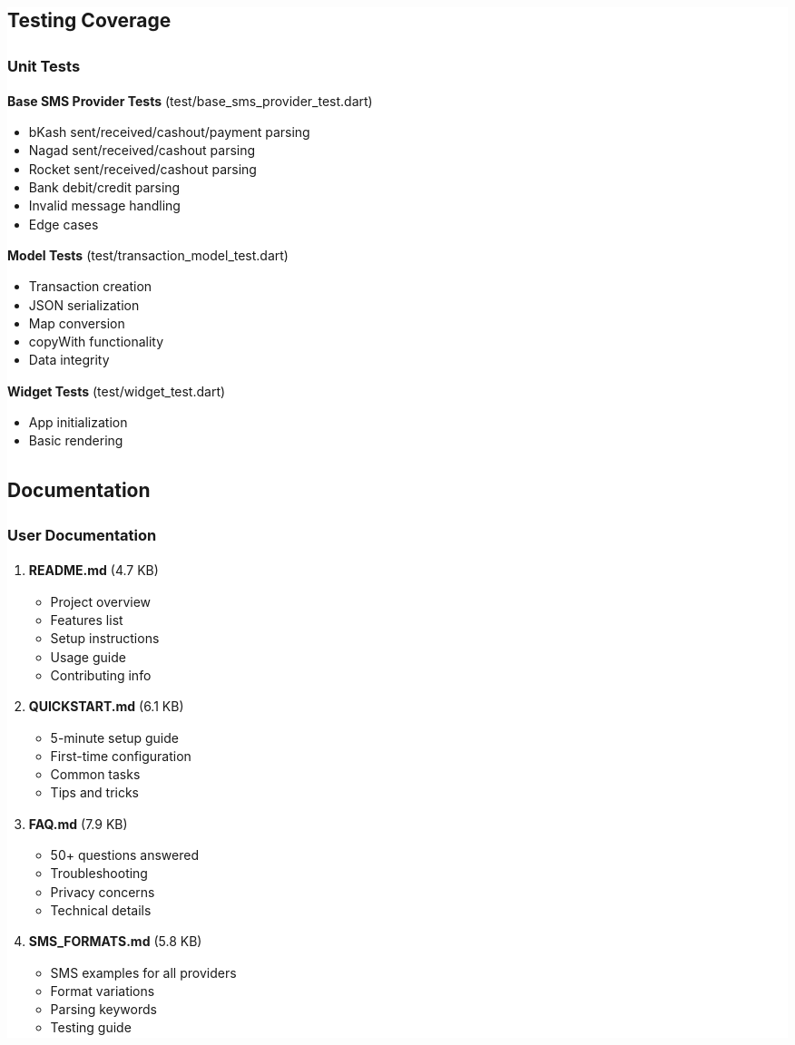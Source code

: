 ## Testing Coverage

### Unit Tests

**Base SMS Provider Tests** (test/base_sms_provider_test.dart)
- bKash sent/received/cashout/payment parsing
- Nagad sent/received/cashout parsing
- Rocket sent/received/cashout parsing
- Bank debit/credit parsing
- Invalid message handling
- Edge cases

**Model Tests** (test/transaction_model_test.dart)
- Transaction creation
- JSON serialization
- Map conversion
- copyWith functionality
- Data integrity

**Widget Tests** (test/widget_test.dart)
- App initialization
- Basic rendering

## Documentation

### User Documentation

1. **README.md** (4.7 KB)
   - Project overview
   - Features list
   - Setup instructions
   - Usage guide
   - Contributing info

2. **QUICKSTART.md** (6.1 KB)
   - 5-minute setup guide
   - First-time configuration
   - Common tasks
   - Tips and tricks

3. **FAQ.md** (7.9 KB)
   - 50+ questions answered
   - Troubleshooting
   - Privacy concerns
   - Technical details

4. **SMS_FORMATS.md** (5.8 KB)
   - SMS examples for all providers
   - Format variations
   - Parsing keywords
   - Testing guide
